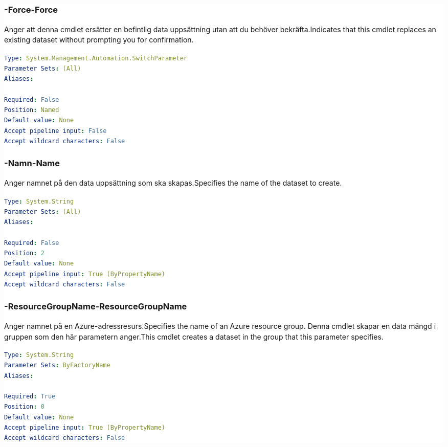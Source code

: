 ### <span data-ttu-id="3a0da-144">-Force</span><span class="sxs-lookup"><span data-stu-id="3a0da-144">-Force</span></span>
<span data-ttu-id="3a0da-145">Anger att denna cmdlet ersätter en befintlig data uppsättning utan att du behöver bekräfta.</span><span class="sxs-lookup"><span data-stu-id="3a0da-145">Indicates that this cmdlet replaces an existing dataset without prompting you for confirmation.</span></span>

```yaml
Type: System.Management.Automation.SwitchParameter
Parameter Sets: (All)
Aliases:

Required: False
Position: Named
Default value: None
Accept pipeline input: False
Accept wildcard characters: False
```

### <span data-ttu-id="3a0da-146">-Namn</span><span class="sxs-lookup"><span data-stu-id="3a0da-146">-Name</span></span>
<span data-ttu-id="3a0da-147">Anger namnet på den data uppsättning som ska skapas.</span><span class="sxs-lookup"><span data-stu-id="3a0da-147">Specifies the name of the dataset to create.</span></span>

```yaml
Type: System.String
Parameter Sets: (All)
Aliases:

Required: False
Position: 2
Default value: None
Accept pipeline input: True (ByPropertyName)
Accept wildcard characters: False
```

### <span data-ttu-id="3a0da-148">-ResourceGroupName</span><span class="sxs-lookup"><span data-stu-id="3a0da-148">-ResourceGroupName</span></span>
<span data-ttu-id="3a0da-149">Anger namnet på en Azure-adressresurs.</span><span class="sxs-lookup"><span data-stu-id="3a0da-149">Specifies the name of an Azure resource group.</span></span>
<span data-ttu-id="3a0da-150">Denna cmdlet skapar en data mängd i gruppen som den här parametern anger.</span><span class="sxs-lookup"><span data-stu-id="3a0da-150">This cmdlet creates a dataset in the group that this parameter specifies.</span></span>

```yaml
Type: System.String
Parameter Sets: ByFactoryName
Aliases:

Required: True
Position: 0
Default value: None
Accept pipeline input: True (ByPropertyName)
Accept wildcard characters: False
```
